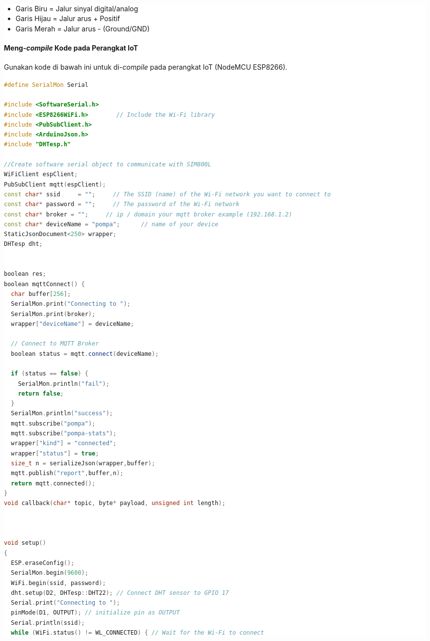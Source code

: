 - Garis Biru = Jalur sinyal digital/analog
- Garis Hijau = Jalur arus + Positif
- Garis Merah = Jalur arus - (Ground/GND)

#### Meng-_compile_ Kode pada Perangkat IoT

Gunakan kode di bawah ini untuk di-_compile_ pada perangkat IoT (NodeMCU ESP8266).

```c++
#define SerialMon Serial

#include <SoftwareSerial.h>
#include <ESP8266WiFi.h>        // Include the Wi-Fi library
#include <PubSubClient.h>
#include <ArduinoJson.h>
#include "DHTesp.h"

//Create software serial object to communicate with SIM800L
WiFiClient espClient;
PubSubClient mqtt(espClient);
const char* ssid     = "";     // The SSID (name) of the Wi-Fi network you want to connect to
const char* password = "";     // The password of the Wi-Fi network
const char* broker = "";     // ip / domain your mqtt broker example (192.168.1.2)
const char* deviceName = "pompa";      // name of your device
StaticJsonDocument<250> wrapper;
DHTesp dht;


boolean res;
boolean mqttConnect() {
  char buffer[256];
  SerialMon.print("Connecting to ");
  SerialMon.print(broker);
  wrapper["deviceName"] = deviceName;

  // Connect to MQTT Broker
  boolean status = mqtt.connect(deviceName);

  if (status == false) {
    SerialMon.println("fail");
    return false;
  }
  SerialMon.println("success");
  mqtt.subscribe("pompa");
  mqtt.subscribe("pompa-stats");
  wrapper["kind"] = "connected";
  wrapper["status"] = true;
  size_t n = serializeJson(wrapper,buffer);
  mqtt.publish("report",buffer,n);
  return mqtt.connected();
}
void callback(char* topic, byte* payload, unsigned int length);



void setup()
{
  ESP.eraseConfig();
  SerialMon.begin(9600);
  WiFi.begin(ssid, password);
  dht.setup(D2, DHTesp::DHT22); // Connect DHT sensor to GPIO 17
  Serial.print("Connecting to ");
  pinMode(D1, OUTPUT); // initialize pin as OUTPUT
  Serial.println(ssid);
  while (WiFi.status() != WL_CONNECTED) { // Wait for the Wi-Fi to connect
```